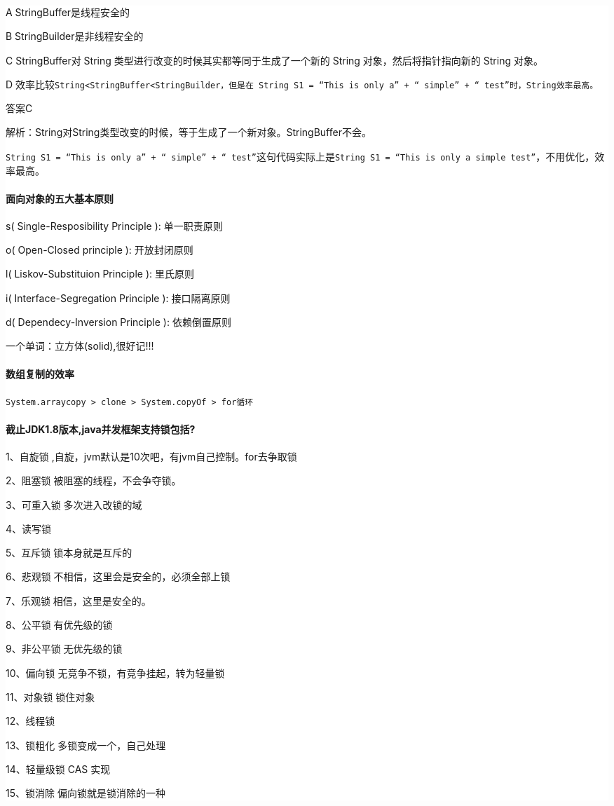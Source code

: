 A StringBuffer是线程安全的

B StringBuilder是非线程安全的

C StringBuffer对 String 类型进行改变的时候其实都等同于生成了一个新的 String 对象，然后将指针指向新的 String 对象。

D 效率比较`String<StringBuffer<StringBuilder，但是在 String S1 = “This is only a” + “ simple” + “ test”时，String效率最高。`

答案C

解析：String对String类型改变的时候，等于生成了一个新对象。StringBuffer不会。

`String S1 = “This is only a” + “ simple” + “ test”`这句代码实际上是`String S1 = “This is only a simple test”`，不用优化，效率最高。

#### 面向对象的五大基本原则
s( Single-Resposibility Principle ): 单一职责原则

o( Open-Closed principle ): 开放封闭原则

l( Liskov-Substituion Principle ): 里氏原则

i( Interface-Segregation Principle ): 接口隔离原则

d( Dependecy-Inversion Principle ): 依赖倒置原则

一个单词：立方体(solid),很好记!!!

#### 数组复制的效率
`System.arraycopy > clone > System.copyOf > for循环`

#### 截止JDK1.8版本,java并发框架支持锁包括?

1、自旋锁 ,自旋，jvm默认是10次吧，有jvm自己控制。for去争取锁

2、阻塞锁 被阻塞的线程，不会争夺锁。

3、可重入锁 多次进入改锁的域

4、读写锁

5、互斥锁 锁本身就是互斥的

6、悲观锁 不相信，这里会是安全的，必须全部上锁

7、乐观锁 相信，这里是安全的。

8、公平锁 有优先级的锁

9、非公平锁 无优先级的锁

10、偏向锁 无竞争不锁，有竞争挂起，转为轻量锁

11、对象锁 锁住对象

12、线程锁

13、锁粗化 多锁变成一个，自己处理

14、轻量级锁 CAS 实现

15、锁消除 偏向锁就是锁消除的一种
